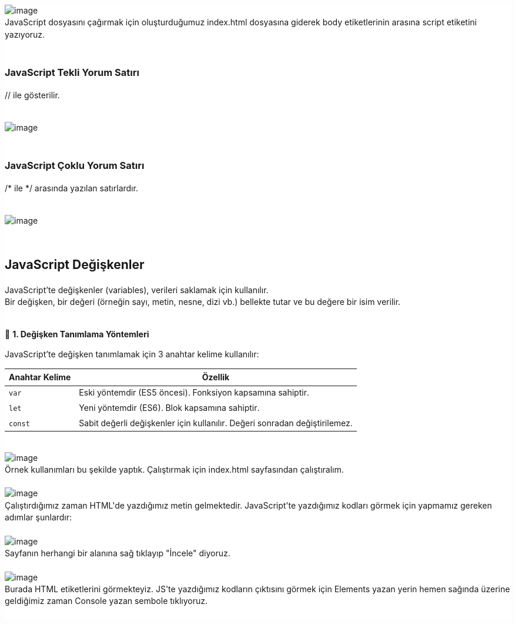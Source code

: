 <img width="822" height="415" alt="image" src="https://github.com/user-attachments/assets/547cdb84-e535-4fea-95b1-92836756df6c" />
<br>
JavaScript dosyasını çağırmak için oluşturduğumuz index.html dosyasına giderek body etiketlerinin arasına script etiketini yazıyoruz.<br><br>

### JavaScript Tekli Yorum Satırı
// ile gösterilir.<br><br>

<img width="665" height="147" alt="image" src="https://github.com/user-attachments/assets/c1ce24b5-748f-4ec1-80bb-4750d079df98" />
<br><br>

### JavaScript Çoklu Yorum Satırı
/* ile */ arasında yazılan satırlardır.<br><br>

<img width="645" height="182" alt="image" src="https://github.com/user-attachments/assets/2f2c6f8d-d877-41cb-bd1c-15c0923baad9" />
<br><br>

## JavaScript Değişkenler
JavaScript’te değişkenler (variables), verileri saklamak için kullanılır.<br>
Bir değişken, bir değeri (örneğin sayı, metin, nesne, dizi vb.) bellekte tutar ve bu değere bir isim verilir.<br><br>

🧠 <b>1. Değişken Tanımlama Yöntemleri</b><br>

JavaScript’te değişken tanımlamak için 3 anahtar kelime kullanılır:<br>

| Anahtar Kelime | Özellik                                                                    |
| -------------- | -------------------------------------------------------------------------- |
| `var`          | Eski yöntemdir (ES5 öncesi). Fonksiyon kapsamına sahiptir.                 |
| `let`          | Yeni yöntemdir (ES6). Blok kapsamına sahiptir.                             |
| `const`        | Sabit değerli değişkenler için kullanılır. Değeri sonradan değiştirilemez. |
<br>

<img width="643" height="242" alt="image" src="https://github.com/user-attachments/assets/6ad47eab-e533-4eba-b9a6-2673c9576a85" />
<br>
Örnek kullanımları bu şekilde yaptık. Çalıştırmak için index.html sayfasından çalıştıralım.<br><br>

<img width="1902" height="487" alt="image" src="https://github.com/user-attachments/assets/55424671-7de6-4167-8e1f-aaa1773d32ef" />
<br>
Çalıştırdığımız zaman HTML'de yazdığımız metin gelmektedir. JavaScript'te yazdığımız kodları görmek için yapmamız gereken adımlar şunlardır:<br><br>

<img width="1901" height="671" alt="image" src="https://github.com/user-attachments/assets/adecf974-ff7e-4389-8d7e-d20d68e1d314" />
<br>
Sayfanın herhangi bir alanına sağ tıklayıp "İncele" diyoruz.<br><br>

<img width="1907" height="432" alt="image" src="https://github.com/user-attachments/assets/dc8bc6a2-70d2-4a82-8990-40eab21efd44" />
<br>
Burada HTML etiketlerini görmekteyiz. JS'te yazdığımız kodların çıktısını görmek için Elements yazan yerin hemen sağında üzerine geldiğimiz zaman Console yazan sembole tıklıyoruz.<br><br>
